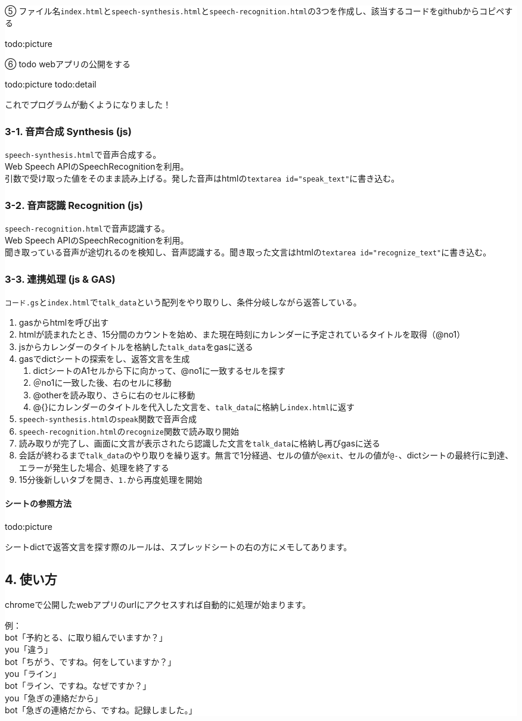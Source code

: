 ⑤ ファイル名`index.html`と`speech-synthesis.html`と`speech-recognition.html`の3つを作成し、該当するコードをgithubからコピペする

todo:picture

⑥ todo webアプリの公開をする  

todo:picture
todo:detail

これでプログラムが動くようになりました！

### 3-1. 音声合成 Synthesis (js)

`speech-synthesis.html`で音声合成する。  
Web Speech APIのSpeechRecognitionを利用。  
引数で受け取った値をそのまま読み上げる。発した音声はhtmlの`textarea id="speak_text"`に書き込む。  

### 3-2. 音声認識 Recognition (js)

`speech-recognition.html`で音声認識する。  
Web Speech APIのSpeechRecognitionを利用。  
聞き取っている音声が途切れるのを検知し、音声認識する。聞き取った文言はhtmlの`textarea id="recognize_text"`に書き込む。  

### 3-3. 連携処理 (js & GAS)

`コード.gs`と`index.html`で`talk_data`という配列をやり取りし、条件分岐しながら返答している。  

1. gasからhtmlを呼び出す
1. htmlが読まれたとき、15分間のカウントを始め、また現在時刻にカレンダーに予定されているタイトルを取得（@no1）
1. jsからカレンダーのタイトルを格納した`talk_data`をgasに送る
1. gasでdictシートの探索をし、返答文言を生成
   1. dictシートのA1セルから下に向かって、@no1に一致するセルを探す
   1. ＠no1に一致した後、右のセルに移動
   1. @otherを読み取り、さらに右のセルに移動
   1. @{}にカレンダーのタイトルを代入した文言を、`talk_data`に格納し`index.html`に返す
1. `speech-synthesis.html`の`speak`関数で音声合成
1. `speech-recognition.html`の`recognize`関数で読み取り開始
1. 読み取りが完了し、画面に文言が表示されたら認識した文言を`talk_data`に格納し再びgasに送る
1. 会話が終わるまで`talk_data`のやり取りを繰り返す。無言で1分経過、セルの値が`@exit`、セルの値が`@-`、dictシートの最終行に到達、エラーが発生した場合、処理を終了する
1. 15分後新しいタブを開き、`1.`から再度処理を開始

#### シートの参照方法

todo:picture

シートdictで返答文言を探す際のルールは、スプレッドシートの右の方にメモしてあります。

## 4. 使い方

chromeで公開したwebアプリのurlにアクセスすれば自動的に処理が始まります。

例：  
bot「予約とる、に取り組んでいますか？」  
you「違う」  
bot「ちがう、ですね。何をしていますか？」  
you「ライン」  
bot「ライン、ですね。なぜですか？」  
you「急ぎの連絡だから」  
bot「急ぎの連絡だから、ですね。記録しました。」  
